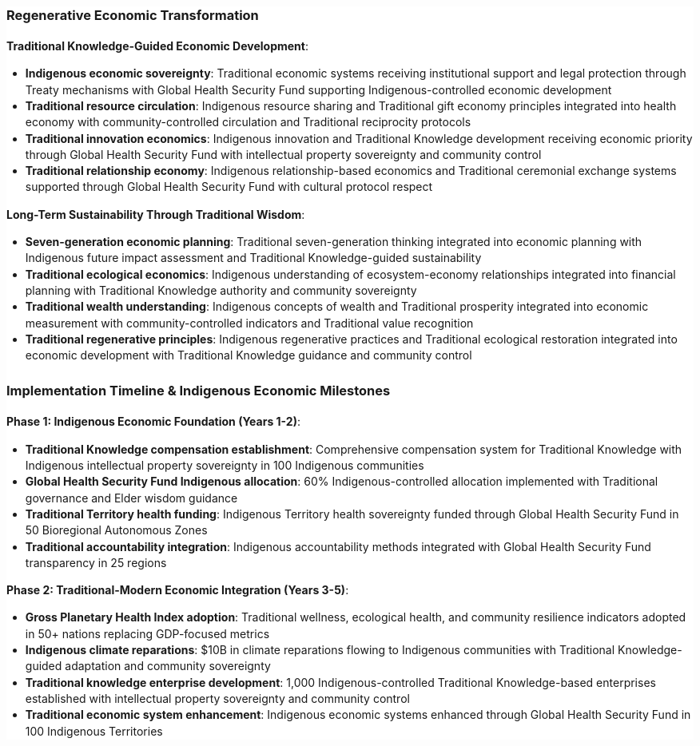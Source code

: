 ### Regenerative Economic Transformation

**Traditional Knowledge-Guided Economic Development**:
- **Indigenous economic sovereignty**: Traditional economic systems receiving institutional support and legal protection through Treaty mechanisms with Global Health Security Fund supporting Indigenous-controlled economic development
- **Traditional resource circulation**: Indigenous resource sharing and Traditional gift economy principles integrated into health economy with community-controlled circulation and Traditional reciprocity protocols
- **Traditional innovation economics**: Indigenous innovation and Traditional Knowledge development receiving economic priority through Global Health Security Fund with intellectual property sovereignty and community control
- **Traditional relationship economy**: Indigenous relationship-based economics and Traditional ceremonial exchange systems supported through Global Health Security Fund with cultural protocol respect

**Long-Term Sustainability Through Traditional Wisdom**:
- **Seven-generation economic planning**: Traditional seven-generation thinking integrated into economic planning with Indigenous future impact assessment and Traditional Knowledge-guided sustainability
- **Traditional ecological economics**: Indigenous understanding of ecosystem-economy relationships integrated into financial planning with Traditional Knowledge authority and community sovereignty
- **Traditional wealth understanding**: Indigenous concepts of wealth and Traditional prosperity integrated into economic measurement with community-controlled indicators and Traditional value recognition
- **Traditional regenerative principles**: Indigenous regenerative practices and Traditional ecological restoration integrated into economic development with Traditional Knowledge guidance and community control

### Implementation Timeline & Indigenous Economic Milestones

**Phase 1: Indigenous Economic Foundation (Years 1-2)**:
- **Traditional Knowledge compensation establishment**: Comprehensive compensation system for Traditional Knowledge with Indigenous intellectual property sovereignty in 100 Indigenous communities
- **Global Health Security Fund Indigenous allocation**: 60% Indigenous-controlled allocation implemented with Traditional governance and Elder wisdom guidance
- **Traditional Territory health funding**: Indigenous Territory health sovereignty funded through Global Health Security Fund in 50 Bioregional Autonomous Zones
- **Traditional accountability integration**: Indigenous accountability methods integrated with Global Health Security Fund transparency in 25 regions

**Phase 2: Traditional-Modern Economic Integration (Years 3-5)**:
- **Gross Planetary Health Index adoption**: Traditional wellness, ecological health, and community resilience indicators adopted in 50+ nations replacing GDP-focused metrics
- **Indigenous climate reparations**: $10B in climate reparations flowing to Indigenous communities with Traditional Knowledge-guided adaptation and community sovereignty
- **Traditional knowledge enterprise development**: 1,000 Indigenous-controlled Traditional Knowledge-based enterprises established with intellectual property sovereignty and community control
- **Traditional economic system enhancement**: Indigenous economic systems enhanced through Global Health Security Fund in 100 Indigenous Territories
